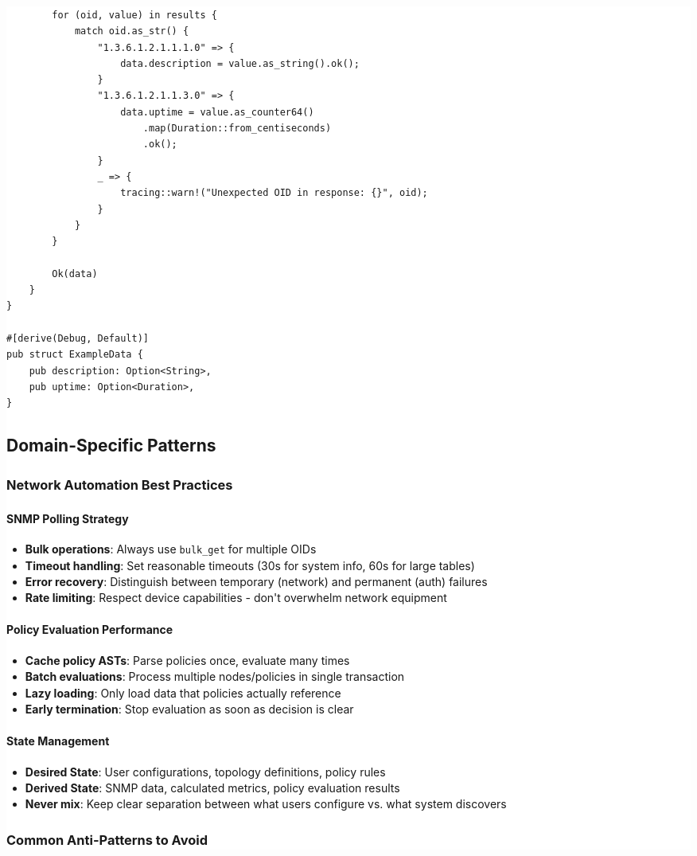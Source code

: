 ```rust,ignore
        for (oid, value) in results {
            match oid.as_str() {
                "1.3.6.1.2.1.1.1.0" => {
                    data.description = value.as_string().ok();
                }
                "1.3.6.1.2.1.1.3.0" => {
                    data.uptime = value.as_counter64()
                        .map(Duration::from_centiseconds)
                        .ok();
                }
                _ => {
                    tracing::warn!("Unexpected OID in response: {}", oid);
                }
            }
        }
        
        Ok(data)
    }
}

#[derive(Debug, Default)]
pub struct ExampleData {
    pub description: Option<String>,
    pub uptime: Option<Duration>,
}
```

## Domain-Specific Patterns

### Network Automation Best Practices

#### SNMP Polling Strategy

- **Bulk operations**: Always use `bulk_get` for multiple OIDs
- **Timeout handling**: Set reasonable timeouts (30s for system info, 60s for large tables)
- **Error recovery**: Distinguish between temporary (network) and permanent (auth) failures
- **Rate limiting**: Respect device capabilities - don't overwhelm network equipment

#### Policy Evaluation Performance

- **Cache policy ASTs**: Parse policies once, evaluate many times
- **Batch evaluations**: Process multiple nodes/policies in single transaction
- **Lazy loading**: Only load data that policies actually reference
- **Early termination**: Stop evaluation as soon as decision is clear

#### State Management

- **Desired State**: User configurations, topology definitions, policy rules
- **Derived State**: SNMP data, calculated metrics, policy evaluation results
- **Never mix**: Keep clear separation between what users configure vs. what system discovers

### Common Anti-Patterns to Avoid
